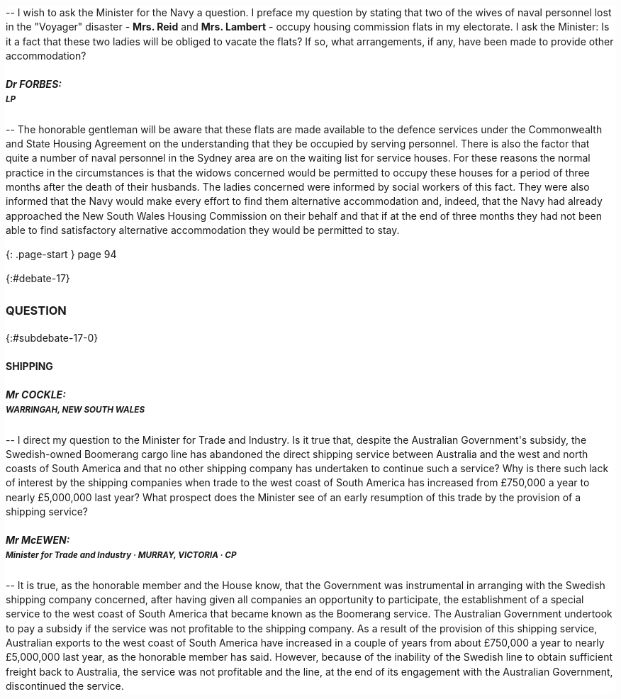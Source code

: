 -- I wish to ask the Minister for the Navy a question. I preface my question by stating that two of the wives of naval personnel lost in the "Voyager" disaster -  **Mrs. Reid**  and  **Mrs. Lambert**  - occupy housing commission flats in my electorate. I ask the Minister: Is it a fact that these two ladies will be obliged to vacate the flats? If so, what arrangements, if any, have been made to provide other accommodation? 

##### Dr FORBES:<br><small class="text-muted">LP</small>

-- The honorable gentleman will be aware that these flats are made available to the defence services under the Commonwealth and State Housing Agreement on the understanding that they be occupied by serving personnel. There is also the factor that quite a number of naval personnel in the Sydney area are on the waiting list for service houses. For these reasons the normal practice in the circumstances is that the widows concerned would be permitted to occupy these houses for a period of three months after the death of their husbands. The ladies concerned were informed by social workers of this fact. They were also informed that the Navy would make every effort to find them alternative accommodation and, indeed, that the Navy had already approached the New South Wales Housing Commission on their behalf and that if at the end of three months they had not been able to find satisfactory alternative accommodation they would be permitted to stay. 

{: .page-start }
page 94

{:#debate-17}
### QUESTION

{:#subdebate-17-0}
#### SHIPPING

##### Mr COCKLE:<br><small class="text-muted">WARRINGAH, NEW SOUTH WALES</small>

-- I direct my question to the Minister for Trade and Industry. Is it true that, despite the Australian Government's subsidy, the Swedish-owned Boomerang cargo line has abandoned the direct shipping service between Australia and the west and north coasts of South America and that no other shipping company has undertaken to continue such a  service? Why is there such lack of interest by the shipping companies when trade to the west coast of South America has increased from £750,000 a year to nearly £5,000,000 last year? What prospect does the Minister see of an early resumption of this trade by the provision of a shipping service? 

##### Mr McEWEN:<br><small class="text-muted">Minister for Trade and Industry &middot; MURRAY, VICTORIA &middot; CP</small>

-- It is true, as the honorable member and the House know, that the Government was instrumental in arranging with the Swedish shipping company concerned, after having given all companies an opportunity to participate, the establishment of a special service to the west coast of South America that became known as the Boomerang service. The Australian Government undertook to pay a subsidy if the service was not profitable to the shipping company. As a result of the provision of this shipping service, Australian exports to the west coast of South America have increased in a couple of years from about £750,000 a year to nearly £5,000,000 last year, as the honorable member has said. However, because of the inability of the Swedish line to obtain sufficient freight back to Australia, the service was not profitable and the line, at the end of its engagement with the Australian Government, discontinued the service. 
